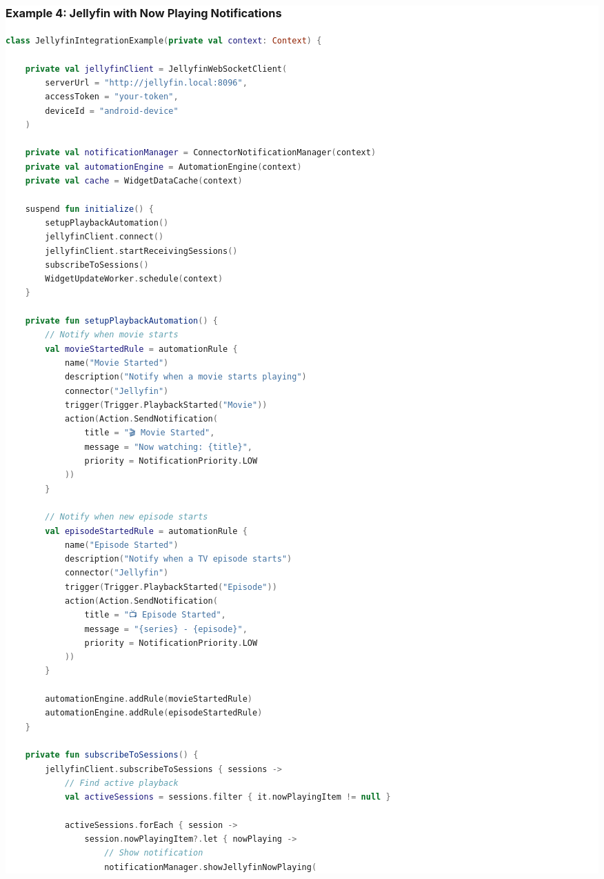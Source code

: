 ### Example 4: Jellyfin with Now Playing Notifications

```kotlin
class JellyfinIntegrationExample(private val context: Context) {

    private val jellyfinClient = JellyfinWebSocketClient(
        serverUrl = "http://jellyfin.local:8096",
        accessToken = "your-token",
        deviceId = "android-device"
    )

    private val notificationManager = ConnectorNotificationManager(context)
    private val automationEngine = AutomationEngine(context)
    private val cache = WidgetDataCache(context)

    suspend fun initialize() {
        setupPlaybackAutomation()
        jellyfinClient.connect()
        jellyfinClient.startReceivingSessions()
        subscribeToSessions()
        WidgetUpdateWorker.schedule(context)
    }

    private fun setupPlaybackAutomation() {
        // Notify when movie starts
        val movieStartedRule = automationRule {
            name("Movie Started")
            description("Notify when a movie starts playing")
            connector("Jellyfin")
            trigger(Trigger.PlaybackStarted("Movie"))
            action(Action.SendNotification(
                title = "🎬 Movie Started",
                message = "Now watching: {title}",
                priority = NotificationPriority.LOW
            ))
        }

        // Notify when new episode starts
        val episodeStartedRule = automationRule {
            name("Episode Started")
            description("Notify when a TV episode starts")
            connector("Jellyfin")
            trigger(Trigger.PlaybackStarted("Episode"))
            action(Action.SendNotification(
                title = "📺 Episode Started",
                message = "{series} - {episode}",
                priority = NotificationPriority.LOW
            ))
        }

        automationEngine.addRule(movieStartedRule)
        automationEngine.addRule(episodeStartedRule)
    }

    private fun subscribeToSessions() {
        jellyfinClient.subscribeToSessions { sessions ->
            // Find active playback
            val activeSessions = sessions.filter { it.nowPlayingItem != null }

            activeSessions.forEach { session ->
                session.nowPlayingItem?.let { nowPlaying ->
                    // Show notification
                    notificationManager.showJellyfinNowPlaying(
```